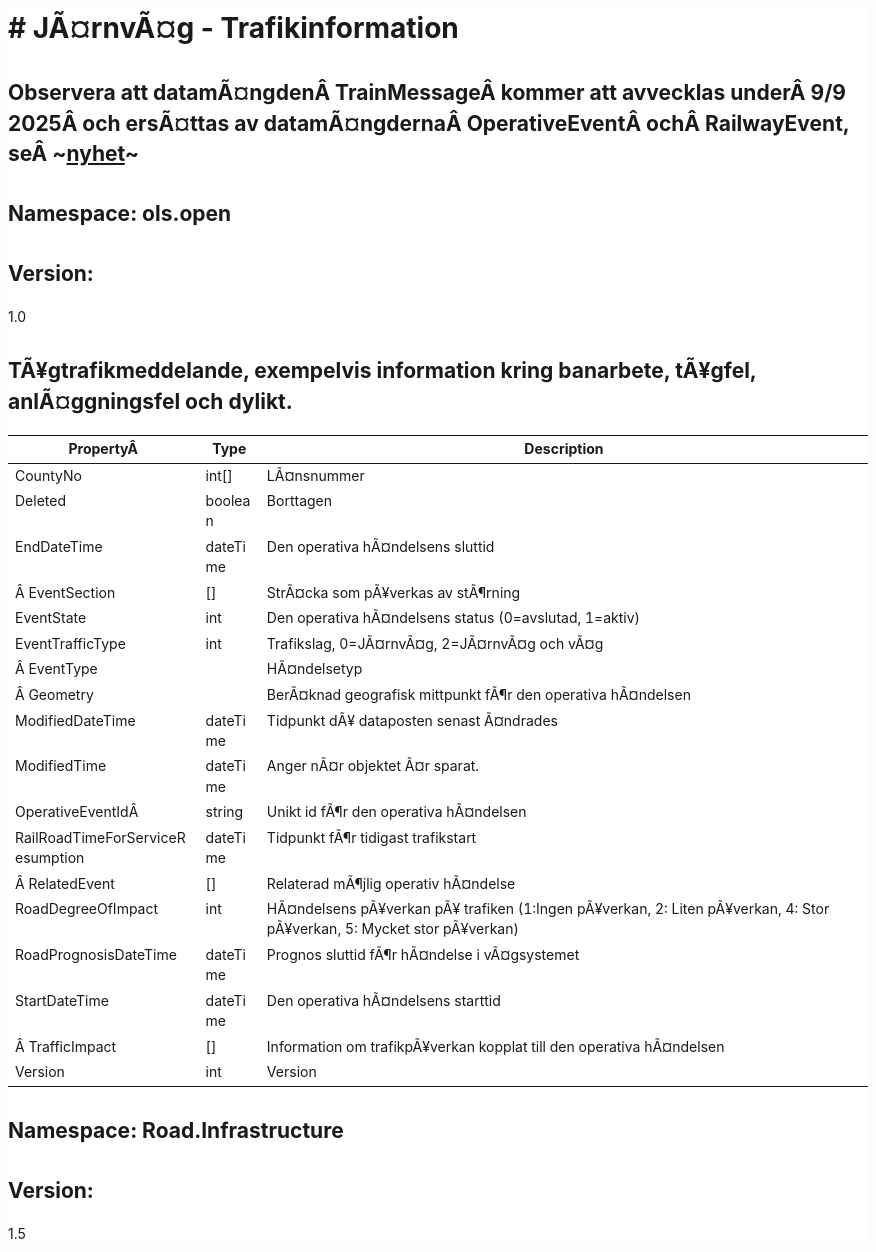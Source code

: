 # # JÃ¤rnvÃ¤g - Trafikinformation
## Observera att datamÃ¤ngdenÂ TrainMessageÂ kommer att avvecklas underÂ 9/9 2025Â och ersÃ¤ttas av datamÃ¤ngdernaÂ OperativeEventÂ ochÂ RailwayEvent, seÂ ~[nyhet](https://data.trafikverket.se/news/datacache/change-of-data-set-trainmessage-in-open-api)~






## Namespace: ols.open
## Version:
1.0

## TÃ¥gtrafikmeddelande, exempelvis information kring banarbete, tÃ¥gfel, anlÃ¤ggningsfel och dylikt.
| PropertyÂ  | Type | Description |
|---|---|---|
| CountyNo | int[] | LÃ¤nsnummer |
| Deleted | boolean | Borttagen |
| EndDateTime | dateTime | Den operativa hÃ¤ndelsens sluttid |
| Â EventSection | [] | StrÃ¤cka som pÃ¥verkas av stÃ¶rning |
| EventState | int | Den operativa hÃ¤ndelsens status (0=avslutad, 1=aktiv) |
| EventTrafficType | int | Trafikslag, 0=JÃ¤rnvÃ¤g, 2=JÃ¤rnvÃ¤g och vÃ¤g |
| Â EventType |  | HÃ¤ndelsetyp |
| Â Geometry |  | BerÃ¤knad geografisk mittpunkt fÃ¶r den operativa hÃ¤ndelsen |
| ModifiedDateTime | dateTime | Tidpunkt dÃ¥ dataposten senast Ã¤ndrades |
| ModifiedTime | dateTime | Anger nÃ¤r objektet Ã¤r sparat. |
| OperativeEventIdÂ  | string | Unikt id fÃ¶r den operativa hÃ¤ndelsen |
| RailRoadTimeForServiceResumption | dateTime | Tidpunkt fÃ¶r tidigast trafikstart |
| Â RelatedEvent | [] | Relaterad mÃ¶jlig operativ hÃ¤ndelse |
| RoadDegreeOfImpact | int | HÃ¤ndelsens pÃ¥verkan pÃ¥ trafiken (1:Ingen pÃ¥verkan, 2: Liten pÃ¥verkan, 4: Stor pÃ¥verkan, 5: Mycket stor pÃ¥verkan) |
| RoadPrognosisDateTime | dateTime | Prognos sluttid fÃ¶r hÃ¤ndelse i vÃ¤gsystemet |
| StartDateTime | dateTime | Den operativa hÃ¤ndelsens starttid |
| Â TrafficImpact | [] | Information om trafikpÃ¥verkan kopplat till den operativa hÃ¤ndelsen |
| Version | int | Version |
## Namespace: Road.Infrastructure
## Version:
1.5
